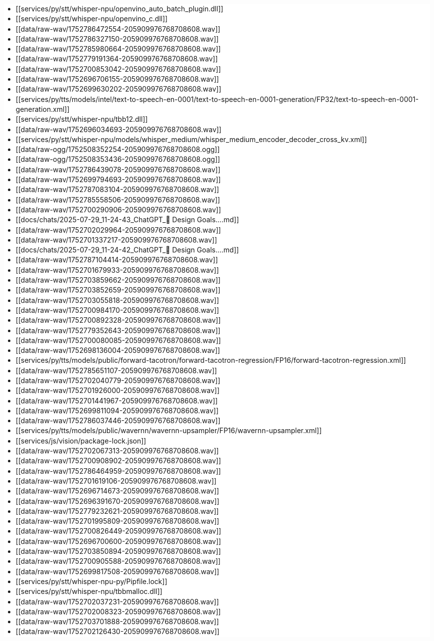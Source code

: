 - [[services/py/stt/whisper-npu/openvino_auto_batch_plugin.dll]]
- [[services/py/stt/whisper-npu/openvino_c.dll]]
- [[data/raw-wav/1752786472554-205909976768708608.wav]]
- [[data/raw-wav/1752786327150-205909976768708608.wav]]
- [[data/raw-wav/1752785980664-205909976768708608.wav]]
- [[data/raw-wav/1752779191364-205909976768708608.wav]]
- [[data/raw-wav/1752700853042-205909976768708608.wav]]
- [[data/raw-wav/1752696706155-205909976768708608.wav]]
- [[data/raw-wav/1752699630202-205909976768708608.wav]]
- [[services/py/tts/models/intel/text-to-speech-en-0001/text-to-speech-en-0001-generation/FP32/text-to-speech-en-0001-generation.xml]]
- [[services/py/stt/whisper-npu/tbb12.dll]]
- [[data/raw-wav/1752696034693-205909976768708608.wav]]
- [[services/py/stt/whisper-npu/models/whisper_medium/whisper_medium_encoder_decoder_cross_kv.xml]]
- [[data/raw-ogg/1752508352254-205909976768708608.ogg]]
- [[data/raw-ogg/1752508353436-205909976768708608.ogg]]
- [[data/raw-wav/1752786439078-205909976768708608.wav]]
- [[data/raw-wav/1752699794693-205909976768708608.wav]]
- [[data/raw-wav/1752787083104-205909976768708608.wav]]
- [[data/raw-wav/1752785558506-205909976768708608.wav]]
- [[data/raw-wav/1752700290906-205909976768708608.wav]]
- [[docs/chats/2025-07-29_11-24-43_ChatGPT_🧠 Design Goals....md]]
- [[data/raw-wav/1752702029964-205909976768708608.wav]]
- [[data/raw-wav/1752701337217-205909976768708608.wav]]
- [[docs/chats/2025-07-29_11-24-42_ChatGPT_🧠 Design Goals....md]]
- [[data/raw-wav/1752787104414-205909976768708608.wav]]
- [[data/raw-wav/1752701679933-205909976768708608.wav]]
- [[data/raw-wav/1752703859662-205909976768708608.wav]]
- [[data/raw-wav/1752703852659-205909976768708608.wav]]
- [[data/raw-wav/1752703055818-205909976768708608.wav]]
- [[data/raw-wav/1752700984170-205909976768708608.wav]]
- [[data/raw-wav/1752700892328-205909976768708608.wav]]
- [[data/raw-wav/1752779352643-205909976768708608.wav]]
- [[data/raw-wav/1752700080085-205909976768708608.wav]]
- [[data/raw-wav/1752698136004-205909976768708608.wav]]
- [[services/py/tts/models/public/forward-tacotron/forward-tacotron-regression/FP16/forward-tacotron-regression.xml]]
- [[data/raw-wav/1752785651107-205909976768708608.wav]]
- [[data/raw-wav/1752702040779-205909976768708608.wav]]
- [[data/raw-wav/1752701926000-205909976768708608.wav]]
- [[data/raw-wav/1752701441967-205909976768708608.wav]]
- [[data/raw-wav/1752699811094-205909976768708608.wav]]
- [[data/raw-wav/1752786037446-205909976768708608.wav]]
- [[services/py/tts/models/public/wavernn/wavernn-upsampler/FP16/wavernn-upsampler.xml]]
- [[services/js/vision/package-lock.json]]
- [[data/raw-wav/1752702067313-205909976768708608.wav]]
- [[data/raw-wav/1752700908902-205909976768708608.wav]]
- [[data/raw-wav/1752786464959-205909976768708608.wav]]
- [[data/raw-wav/1752701619106-205909976768708608.wav]]
- [[data/raw-wav/1752696714673-205909976768708608.wav]]
- [[data/raw-wav/1752696391670-205909976768708608.wav]]
- [[data/raw-wav/1752779232621-205909976768708608.wav]]
- [[data/raw-wav/1752701995809-205909976768708608.wav]]
- [[data/raw-wav/1752700826449-205909976768708608.wav]]
- [[data/raw-wav/1752696700600-205909976768708608.wav]]
- [[data/raw-wav/1752703850894-205909976768708608.wav]]
- [[data/raw-wav/1752700905588-205909976768708608.wav]]
- [[data/raw-wav/1752699817508-205909976768708608.wav]]
- [[services/py/stt/whisper-npu-py/Pipfile.lock]]
- [[services/py/stt/whisper-npu/tbbmalloc.dll]]
- [[data/raw-wav/1752702037231-205909976768708608.wav]]
- [[data/raw-wav/1752702008323-205909976768708608.wav]]
- [[data/raw-wav/1752703701888-205909976768708608.wav]]
- [[data/raw-wav/1752702126430-205909976768708608.wav]]